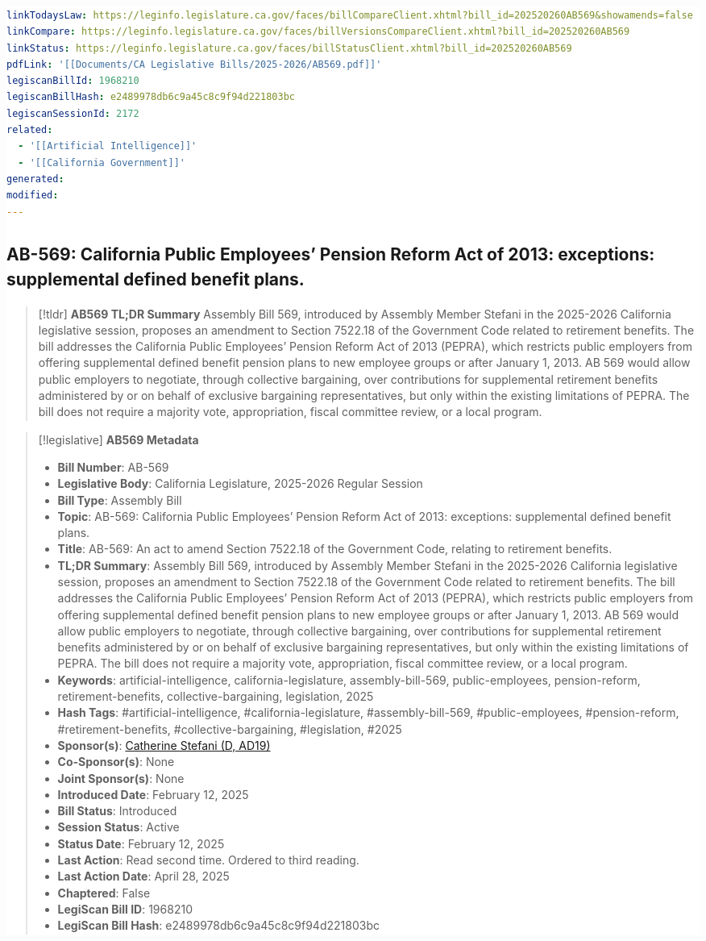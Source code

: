 ```yaml
linkTodaysLaw: https://leginfo.legislature.ca.gov/faces/billCompareClient.xhtml?bill_id=202520260AB569&showamends=false
linkCompare: https://leginfo.legislature.ca.gov/faces/billVersionsCompareClient.xhtml?bill_id=202520260AB569
linkStatus: https://leginfo.legislature.ca.gov/faces/billStatusClient.xhtml?bill_id=202520260AB569
pdfLink: '[[Documents/CA Legislative Bills/2025-2026/AB569.pdf]]'
legiscanBillId: 1968210
legiscanBillHash: e2489978db6c9a45c8c9f94d221803bc
legiscanSessionId: 2172
related:
  - '[[Artificial Intelligence]]'
  - '[[California Government]]'
generated: 
modified: 
---
```


## AB-569: California Public Employees’ Pension Reform Act of 2013: exceptions: supplemental defined benefit plans.

>[!tldr] **AB569 TL;DR Summary**
> Assembly Bill 569, introduced by Assembly Member Stefani in the 2025-2026 California legislative session, proposes an amendment to Section 7522.18 of the Government Code related to retirement benefits. The bill addresses the California Public Employees’ Pension Reform Act of 2013 (PEPRA), which restricts public employers from offering supplemental defined benefit pension plans to new employee groups or after January 1, 2013. AB 569 would allow public employers to negotiate, through collective bargaining, over contributions for supplemental retirement benefits administered by or on behalf of exclusive bargaining representatives, but only within the existing limitations of PEPRA. The bill does not require a majority vote, appropriation, fiscal committee review, or a local program.

>[!legislative] **AB569 Metadata**
>- **Bill Number**: AB-569
>- **Legislative Body**: California Legislature, 2025-2026 Regular Session
>- **Bill Type**: Assembly Bill
>- **Topic**: AB-569: California Public Employees’ Pension Reform Act of 2013: exceptions: supplemental defined benefit plans.
>- **Title**: AB-569: An act to amend Section 7522.18 of the Government Code, relating to retirement benefits.
>- **TL;DR Summary**: Assembly Bill 569, introduced by Assembly Member Stefani in the 2025-2026 California legislative session, proposes an amendment to Section 7522.18 of the Government Code related to retirement benefits. The bill addresses the California Public Employees’ Pension Reform Act of 2013 (PEPRA), which restricts public employers from offering supplemental defined benefit pension plans to new employee groups or after January 1, 2013. AB 569 would allow public employers to negotiate, through collective bargaining, over contributions for supplemental retirement benefits administered by or on behalf of exclusive bargaining representatives, but only within the existing limitations of PEPRA. The bill does not require a majority vote, appropriation, fiscal committee review, or a local program.
>- **Keywords**: artificial-intelligence, california-legislature, assembly-bill-569, public-employees, pension-reform, retirement-benefits, collective-bargaining, legislation, 2025
>- **Hash Tags**: #artificial-intelligence, #california-legislature, #assembly-bill-569, #public-employees, #pension-reform, #retirement-benefits, #collective-bargaining, #legislation, #2025
>- **Sponsor(s)**: [Catherine Stefani (D, AD19)](https://ballotpedia.org/Catherine_Stefani)
>- **Co-Sponsor(s)**: None
>- **Joint Sponsor(s)**: None
>- **Introduced Date**: February 12, 2025
>- **Bill Status**: Introduced
>- **Session Status**: Active
>- **Status Date**: February 12, 2025
>- **Last Action**: Read second time. Ordered to third reading.
>- **Last Action Date**: April 28, 2025
>- **Chaptered**: False
>- **LegiScan Bill ID**: 1968210
>- **LegiScan Bill Hash**: e2489978db6c9a45c8c9f94d221803bc